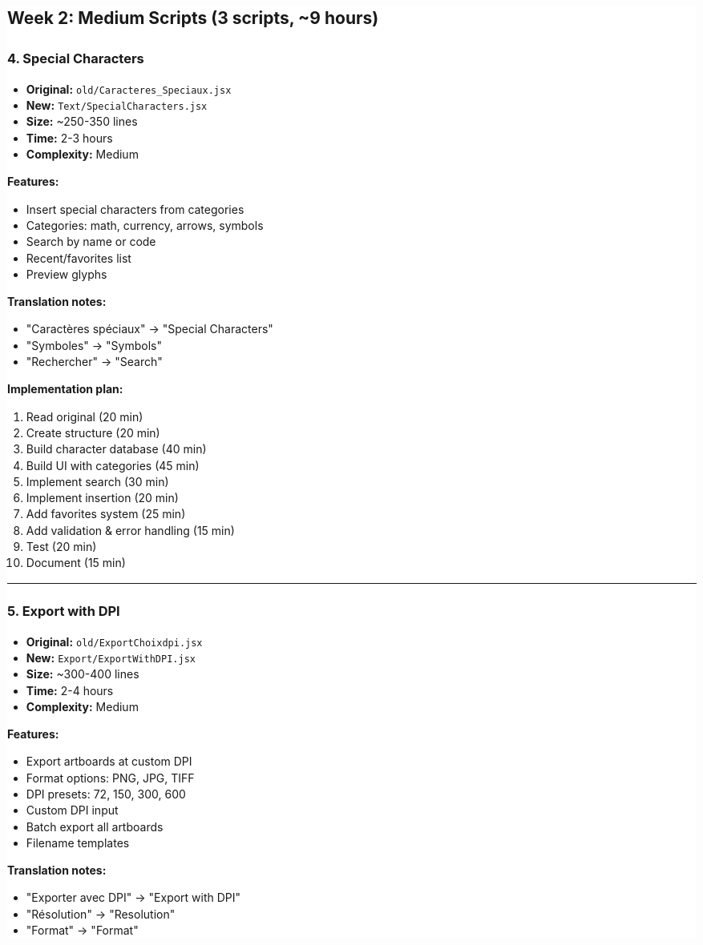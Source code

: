 
## Week 2: Medium Scripts (3 scripts, ~9 hours)

### 4. Special Characters
- **Original:** `old/Caracteres_Speciaux.jsx`
- **New:** `Text/SpecialCharacters.jsx`
- **Size:** ~250-350 lines
- **Time:** 2-3 hours
- **Complexity:** Medium

**Features:**
- Insert special characters from categories
- Categories: math, currency, arrows, symbols
- Search by name or code
- Recent/favorites list
- Preview glyphs

**Translation notes:**
- "Caractères spéciaux" → "Special Characters"
- "Symboles" → "Symbols"
- "Rechercher" → "Search"

**Implementation plan:**
1. Read original (20 min)
2. Create structure (20 min)
3. Build character database (40 min)
4. Build UI with categories (45 min)
5. Implement search (30 min)
6. Implement insertion (20 min)
7. Add favorites system (25 min)
8. Add validation & error handling (15 min)
9. Test (20 min)
10. Document (15 min)

---

### 5. Export with DPI
- **Original:** `old/ExportChoixdpi.jsx`
- **New:** `Export/ExportWithDPI.jsx`
- **Size:** ~300-400 lines
- **Time:** 2-4 hours
- **Complexity:** Medium

**Features:**
- Export artboards at custom DPI
- Format options: PNG, JPG, TIFF
- DPI presets: 72, 150, 300, 600
- Custom DPI input
- Batch export all artboards
- Filename templates

**Translation notes:**
- "Exporter avec DPI" → "Export with DPI"
- "Résolution" → "Resolution"
- "Format" → "Format"

